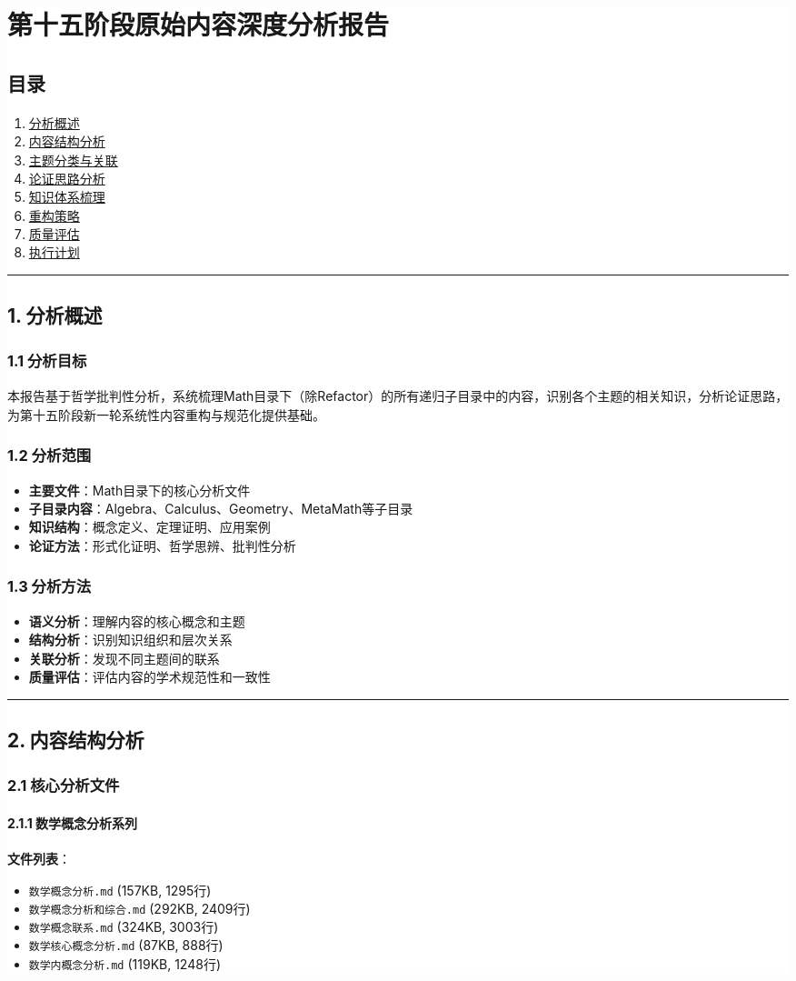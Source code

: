 # 第十五阶段原始内容深度分析报告

## 目录

1. [分析概述](#1-分析概述)
2. [内容结构分析](#2-内容结构分析)
3. [主题分类与关联](#3-主题分类与关联)
4. [论证思路分析](#4-论证思路分析)
5. [知识体系梳理](#5-知识体系梳理)
6. [重构策略](#6-重构策略)
7. [质量评估](#7-质量评估)
8. [执行计划](#8-执行计划)

---

## 1. 分析概述

### 1.1 分析目标

本报告基于哲学批判性分析，系统梳理Math目录下（除Refactor）的所有递归子目录中的内容，识别各个主题的相关知识，分析论证思路，为第十五阶段新一轮系统性内容重构与规范化提供基础。

### 1.2 分析范围

- **主要文件**：Math目录下的核心分析文件
- **子目录内容**：Algebra、Calculus、Geometry、MetaMath等子目录
- **知识结构**：概念定义、定理证明、应用案例
- **论证方法**：形式化证明、哲学思辨、批判性分析

### 1.3 分析方法

- **语义分析**：理解内容的核心概念和主题
- **结构分析**：识别知识组织和层次关系
- **关联分析**：发现不同主题间的联系
- **质量评估**：评估内容的学术规范性和一致性

---

## 2. 内容结构分析

### 2.1 核心分析文件

#### 2.1.1 数学概念分析系列

**文件列表**：
- `数学概念分析.md` (157KB, 1295行)
- `数学概念分析和综合.md` (292KB, 2409行)
- `数学概念联系.md` (324KB, 3003行)
- `数学核心概念分析.md` (87KB, 888行)
- `数学内概念分析.md` (119KB, 1248行)
